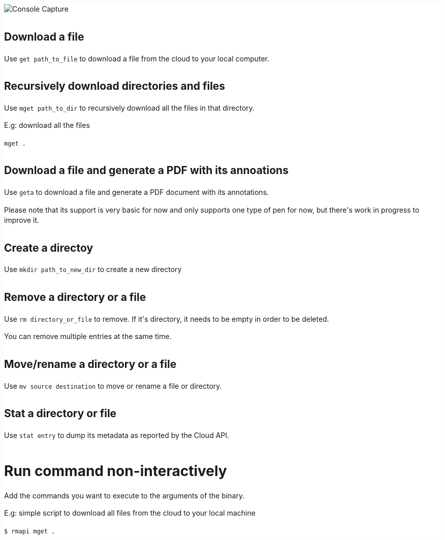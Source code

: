 ![Console Capture](docs/mput-console.png)

## Download a file

Use `get path_to_file` to download a file from the cloud to your local computer.

## Recursively download directories and files

Use `mget path_to_dir` to recursively download all the files in that directory.

E.g: download all the files

```
mget .
```

## Download a file and generate a PDF with its annoations

Use `geta` to download a file and generate a PDF document
with its annotations.

Please note that its support is very basic for now and only supports one type of pen for now, but
there's work in progress to improve it.

## Create a directoy

Use `mkdir path_to_new_dir` to create a new directory

## Remove a directory or a file

Use `rm directory_or_file` to remove. If it's directory, it needs to be empty in order to be deleted.

You can remove multiple entries at the same time.

## Move/rename a directory or a file

Use `mv source destination` to move or rename a file or directory.

## Stat a directory or file

Use `stat entry` to dump its metadata as reported by the Cloud API.

# Run command non-interactively

Add the commands you want to execute to the arguments of the binary.

E.g: simple script to download all files from the cloud to your local machine

```bash
$ rmapi mget .
```
